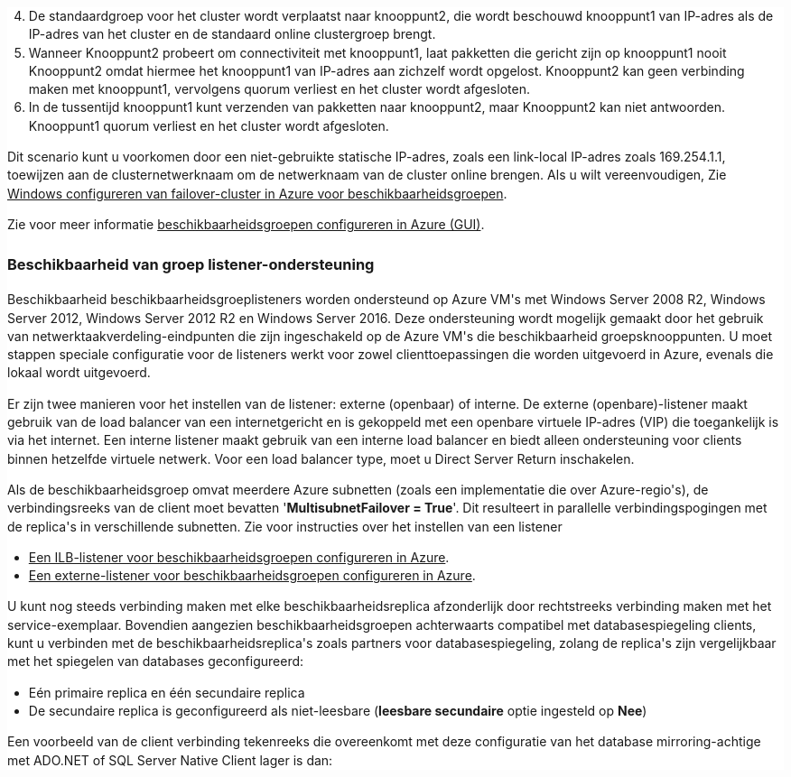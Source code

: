 4. De standaardgroep voor het cluster wordt verplaatst naar knooppunt2, die wordt beschouwd knooppunt1 van IP-adres als de IP-adres van het cluster en de standaard online clustergroep brengt.
5. Wanneer Knooppunt2 probeert om connectiviteit met knooppunt1, laat pakketten die gericht zijn op knooppunt1 nooit Knooppunt2 omdat hiermee het knooppunt1 van IP-adres aan zichzelf wordt opgelost. Knooppunt2 kan geen verbinding maken met knooppunt1, vervolgens quorum verliest en het cluster wordt afgesloten.
6. In de tussentijd knooppunt1 kunt verzenden van pakketten naar knooppunt2, maar Knooppunt2 kan niet antwoorden. Knooppunt1 quorum verliest en het cluster wordt afgesloten.

Dit scenario kunt u voorkomen door een niet-gebruikte statische IP-adres, zoals een link-local IP-adres zoals 169.254.1.1, toewijzen aan de clusternetwerknaam om de netwerknaam van de cluster online brengen. Als u wilt vereenvoudigen, Zie [Windows configureren van failover-cluster in Azure voor beschikbaarheidsgroepen](http://social.technet.microsoft.com/wiki/contents/articles/14776.configuring-windows-failover-cluster-in-windows-azure-for-alwayson-availability-groups.aspx).

Zie voor meer informatie [beschikbaarheidsgroepen configureren in Azure (GUI)](virtual-machines-windows-portal-sql-alwayson-availability-groups.md).

### <a name="availability-group-listener-support"></a>Beschikbaarheid van groep listener-ondersteuning
Beschikbaarheid beschikbaarheidsgroeplisteners worden ondersteund op Azure VM's met Windows Server 2008 R2, Windows Server 2012, Windows Server 2012 R2 en Windows Server 2016. Deze ondersteuning wordt mogelijk gemaakt door het gebruik van netwerktaakverdeling-eindpunten die zijn ingeschakeld op de Azure VM's die beschikbaarheid groepsknooppunten. U moet stappen speciale configuratie voor de listeners werkt voor zowel clienttoepassingen die worden uitgevoerd in Azure, evenals die lokaal wordt uitgevoerd.

Er zijn twee manieren voor het instellen van de listener: externe (openbaar) of interne. De externe (openbare)-listener maakt gebruik van de load balancer van een internetgericht en is gekoppeld met een openbare virtuele IP-adres (VIP) die toegankelijk is via het internet. Een interne listener maakt gebruik van een interne load balancer en biedt alleen ondersteuning voor clients binnen hetzelfde virtuele netwerk. Voor een load balancer type, moet u Direct Server Return inschakelen. 

Als de beschikbaarheidsgroep omvat meerdere Azure subnetten (zoals een implementatie die over Azure-regio's), de verbindingsreeks van de client moet bevatten '**MultisubnetFailover = True**'. Dit resulteert in parallelle verbindingspogingen met de replica's in verschillende subnetten. Zie voor instructies over het instellen van een listener

* [Een ILB-listener voor beschikbaarheidsgroepen configureren in Azure](virtual-machines-windows-portal-sql-ps-alwayson-int-listener.md).
* [Een externe-listener voor beschikbaarheidsgroepen configureren in Azure](../classic/ps-sql-ext-listener.md).

U kunt nog steeds verbinding maken met elke beschikbaarheidsreplica afzonderlijk door rechtstreeks verbinding maken met het service-exemplaar. Bovendien aangezien beschikbaarheidsgroepen achterwaarts compatibel met databasespiegeling clients, kunt u verbinden met de beschikbaarheidsreplica's zoals partners voor databasespiegeling, zolang de replica's zijn vergelijkbaar met het spiegelen van databases geconfigureerd:

* Eén primaire replica en één secundaire replica
* De secundaire replica is geconfigureerd als niet-leesbare (**leesbare secundaire** optie ingesteld op **Nee**)

Een voorbeeld van de client verbinding tekenreeks die overeenkomt met deze configuratie van het database mirroring-achtige met ADO.NET of SQL Server Native Client lager is dan:

